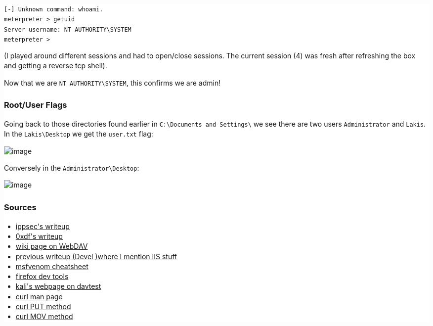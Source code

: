 ```
[-] Unknown command: whoami.
meterpreter > getuid
Server username: NT AUTHORITY\SYSTEM
meterpreter > 
```

(I played around different sessions and had to open/close sessions. The current session (4) was fresh after refreshing the box and getting a reverse tcp shell). 

Now that we are ```NT AUTHORITY\SYSTEM```, this confirms we are admin!

### Root/User Flags

Going back to those directories found earlier in ```C:\Documents and Settings\``` we see there are two users ```Administrator``` and ```Lakis```. In the ```Lakis\Desktop``` we get the ```user.txt``` flag:

![image](https://user-images.githubusercontent.com/41026969/71650311-0c132100-2ce3-11ea-9f7b-2404b06ef71e.png)

Conversely in the ```Administrator\Desktop```:

![image](https://user-images.githubusercontent.com/41026969/71650357-4aa8db80-2ce3-11ea-9fc8-c22fe2345dbf.png)

### Sources
- [ippsec's writeup](https://www.youtube.com/watch?v=ZfPVGJGkORQ&)
- [0xdf's writeup](https://0xdf.gitlab.io/2019/03/06/htb-granny.html)
- [wiki page on WebDAV](https://en.wikipedia.org/wiki/WebDAV)
- [previous writeup (Devel )where I mention IIS stuff](https://github.com/BurntxNoodle/PenetrationTesting/tree/master/HTB%20-%20Devel)
- [msfvenom cheatsheet](https://redteamtutorials.com/2018/10/24/msfvenom-cheatsheet/)
- [firefox dev tools](https://o7planning.org/en/11637/how-to-view-http-headers-in-firefox)
- [kali's webpage on davtest](https://tools.kali.org/web-applications/davtest)
- [curl man page](https://curl.haxx.se/docs/manpage.html)
- [curl PUT method](https://stackoverflow.com/questions/5143915/test-file-upload-using-http-put-method)
- [curl MOV method](https://www.qed42.com/blog/using-curl-commands-webdav)

